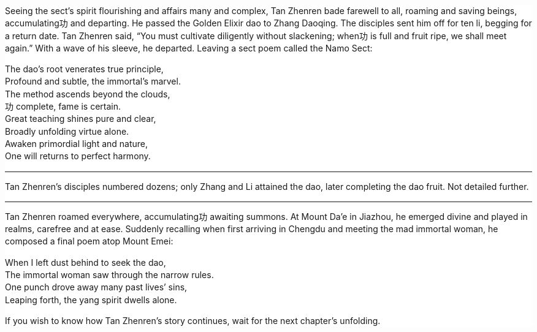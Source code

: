 
Seeing the sect’s spirit flourishing and affairs many and complex, Tan Zhenren bade farewell to all, roaming and saving beings, accumulating功 and departing. He passed the Golden Elixir dao to Zhang Daoqing. The disciples sent him off for ten li, begging for a return date. Tan Zhenren said, “You must cultivate diligently without slackening; when功 is full and fruit ripe, we shall meet again.” With a wave of his sleeve, he departed. Leaving a sect poem called the Namo Sect:

The dao’s root venerates true principle,  
Profound and subtle, the immortal’s marvel.  
The method ascends beyond the clouds,  
功 complete, fame is certain.  
Great teaching shines pure and clear,  
Broadly unfolding virtue alone.  
Awaken primordial light and nature,  
One will returns to perfect harmony.

---

Tan Zhenren’s disciples numbered dozens; only Zhang and Li attained the dao, later completing the dao fruit. Not detailed further.

---

Tan Zhenren roamed everywhere, accumulating功 awaiting summons. At Mount Da’e in Jiazhou, he emerged divine and played in realms, carefree and at ease. Suddenly recalling when first arriving in Chengdu and meeting the mad immortal woman, he composed a final poem atop Mount Emei:

When I left dust behind to seek the dao,  
The immortal woman saw through the narrow rules.  
One punch drove away many past lives’ sins,  
Leaping forth, the yang spirit dwells alone.

If you wish to know how Tan Zhenren’s story continues, wait for the next chapter’s unfolding.